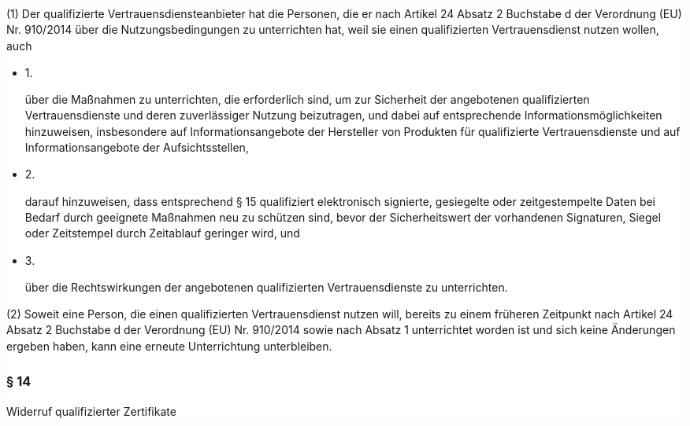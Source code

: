 (1) Der qualifizierte Vertrauensdiensteanbieter hat die Personen, die er
nach Artikel 24 Absatz 2 Buchstabe d der Verordnung (EU) Nr. 910/2014
über die Nutzungsbedingungen zu unterrichten hat, weil sie einen
qualifizierten Vertrauensdienst nutzen wollen, auch

  - 1\.
    
    <div>
    
    über die Maßnahmen zu unterrichten, die erforderlich sind, um zur
    Sicherheit der angebotenen qualifizierten Vertrauensdienste und
    deren zuverlässiger Nutzung beizutragen, und dabei auf entsprechende
    Informationsmöglichkeiten hinzuweisen, insbesondere auf
    Informationsangebote der Hersteller von Produkten für qualifizierte
    Vertrauensdienste und auf Informationsangebote der Aufsichtsstellen,
    
    </div>

  - 2\.
    
    <div>
    
    darauf hinzuweisen, dass entsprechend § 15 qualifiziert elektronisch
    signierte, gesiegelte oder zeitgestempelte Daten bei Bedarf durch
    geeignete Maßnahmen neu zu schützen sind, bevor der Sicherheitswert
    der vorhandenen Signaturen, Siegel oder Zeitstempel durch Zeitablauf
    geringer wird, und
    
    </div>

  - 3\.
    
    <div>
    
    über die Rechtswirkungen der angebotenen qualifizierten
    Vertrauensdienste zu unterrichten.
    
    </div>

</div>

<div class="jurAbsatz">

(2) Soweit eine Person, die einen qualifizierten Vertrauensdienst nutzen
will, bereits zu einem früheren Zeitpunkt nach Artikel 24 Absatz 2
Buchstabe d der Verordnung (EU) Nr. 910/2014 sowie nach Absatz 1
unterrichtet worden ist und sich keine Änderungen ergeben haben, kann
eine erneute Unterrichtung unterbleiben.

</div>

</div>

</div>

</div>

<span id="BJNR274510017BJNE001500000.html"></span>

### § 14  
Widerruf qualifizierter Zertifikate

